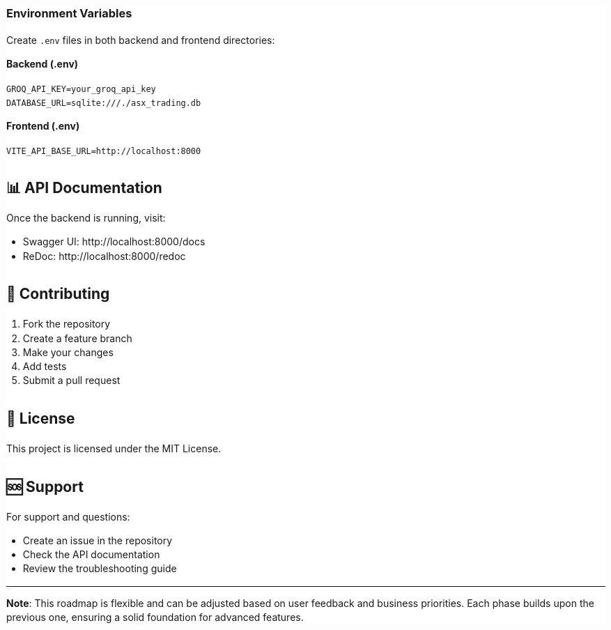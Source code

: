 ### Environment Variables
Create `.env` files in both backend and frontend directories:

**Backend (.env)**
```
GROQ_API_KEY=your_groq_api_key
DATABASE_URL=sqlite:///./asx_trading.db
```

**Frontend (.env)**
```
VITE_API_BASE_URL=http://localhost:8000
```

## 📊 API Documentation

Once the backend is running, visit:
- Swagger UI: http://localhost:8000/docs
- ReDoc: http://localhost:8000/redoc

## 🤝 Contributing

1. Fork the repository
2. Create a feature branch
3. Make your changes
4. Add tests
5. Submit a pull request

## 📝 License

This project is licensed under the MIT License.

## 🆘 Support

For support and questions:
- Create an issue in the repository
- Check the API documentation
- Review the troubleshooting guide

---

**Note**: This roadmap is flexible and can be adjusted based on user feedback and business priorities. Each phase builds upon the previous one, ensuring a solid foundation for advanced features. 